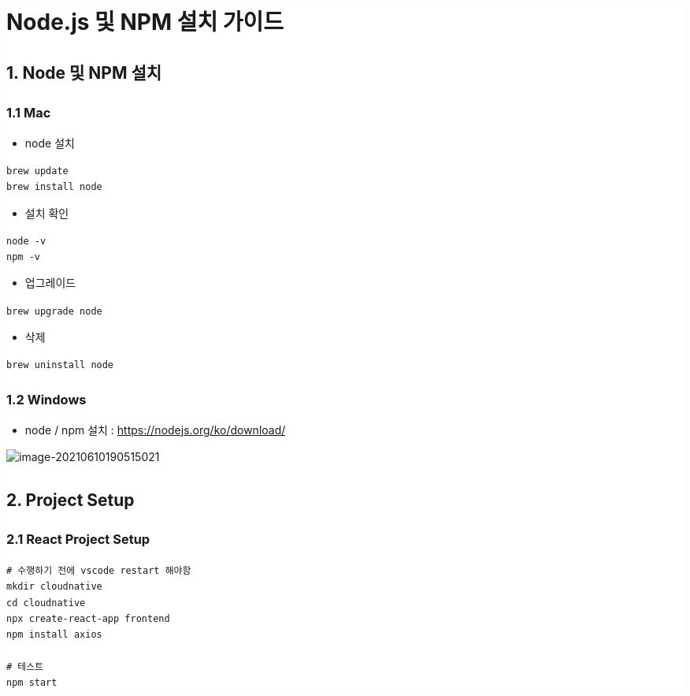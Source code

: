 # Node.js 및 NPM 설치 가이드



## 1. Node 및 NPM 설치

### 1.1 Mac

- node 설치

```{zsh}
brew update
brew install node
```

- 설치 확인

```{zsh}
node -v
npm -v
```

- 업그레이드

```{zsh}
brew upgrade node
```

- 삭제

```{zsh}
brew uninstall node
```

### 1.2 Windows

- node / npm 설치 : https://nodejs.org/ko/download/

![image-20210610190515021](/Users/dangtongbyun/Dropbox/05.Lecture/01.Kubernetes/reactWithNodes/img/image-20210610190515021.png)

## 2. Project Setup



### 2.1 React Project Setup

```{bash}
# 수행하기 전에 vscode restart 해야함
mkdir cloudnative
cd cloudnative
npx create-react-app frontend
npm install axios

# 테스트 
npm start

```
